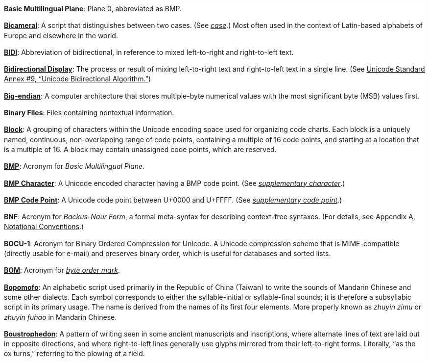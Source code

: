 <strong><a id="basic_multilingual_plane" href="#basic_multilingual_plane">Basic Multilingual Plane</a></strong>: Plane 0, abbreviated as BMP.

<strong><a id="bicameral" href="#bicameral">Bicameral</a></strong>: A script that distinguishes between two cases. (See *[case](GLOSSARY.md#case)*.) Most often used in the context of Latin-based alphabets of Europe and elsewhere in the world.

<strong><a id="BIDI" href="#BIDI">BIDI</a></strong>: Abbreviation of bidirectional, in reference to mixed left-to-right and right-to-left text.

<strong><a id="bidirectional_display" href="#bidirectional_display">Bidirectional Display</a></strong>: The process or result of mixing left-to-right text and right-to-left text in a single line. (See [Unicode Standard Annex \#9, “Unicode Bidirectional Algorithm.”](http://www.unicode.org/reports/tr9/))

<strong><a id="big_endian" href="#big_endian">Big-endian</a></strong>: A computer architecture that stores multiple-byte numerical values with the most significant byte (MSB) values first.

<strong><a id="binary_files" href="#binary_files">Binary Files</a></strong>: Files containing nontextual information.

<strong><a id="block" href="#block">Block</a></strong>: A grouping of characters within the Unicode encoding space used for organizing code charts. Each block is a uniquely named, continuous, non-overlapping range of code points, containing a multiple of 16 code points, and starting at a location that is a multiple of 16. A block may contain unassigned code points, which are reserved.

<strong><a id="BMP" href="#BMP">BMP</a></strong>: Acronym for *Basic Multilingual Plane*.

<strong><a id="BMP_character" href="#BMP_character">BMP Character</a></strong>: A Unicode encoded character having a BMP code point. (See *[supplementary character](GLOSSARY.md#supplementary_character)*.)

<strong><a id="BMP_code_point" href="#BMP_code_point">BMP Code Point</a></strong>: A Unicode code point between U+0000 and U+FFFF. (See *[supplementary code point](GLOSSARY.md#supplementary_code_point)*.)

<strong><a id="BNF" href="#BNF">BNF</a></strong>: Acronym for *Backus-Naur Form*, a formal meta-syntax for describing context-free syntaxes. (For details, see [Appendix A, Notational Conventions](http://www.unicode.org/versions/Unicode7.0.0/appA.pdf#G7496).)

<strong><a id="bocu_1" href="#bocu_1">BOCU-1</a></strong>: Acronym for Binary Ordered Compression for Unicode. A Unicode compression scheme that is MIME-compatible (directly usable for e-mail) and preserves binary order, which is useful for databases and sorted lists.

<strong><a id="BOM" href="#BOM">BOM</a></strong>: Acronym for *[byte order mark](GLOSSARY.md#byte_order_mark)*.

<strong><a id="bopomofo" href="#bopomofo">Bopomofo</a></strong>: An alphabetic script used primarily in the Republic of China (Taiwan) to write the sounds of Mandarin Chinese and some other dialects. Each symbol corresponds to either the syllable-initial or syllable-final sounds; it is therefore a subsyllabic script in its primary usage. The name is derived from the names of its first four elements. More properly known as *zhuyin zimu* or *zhuyin fuhao* in Mandarin Chinese.

<strong><a id="boustrophedon" href="#boustrophedon">Boustrophedon</a></strong>: A pattern of writing seen in some ancient manuscripts and inscriptions, where alternate lines of text are laid out in opposite directions, and where right-to-left lines generally use glyphs mirrored from their left-to-right forms. Literally, “as the ox turns,” referring to the plowing of a field.
